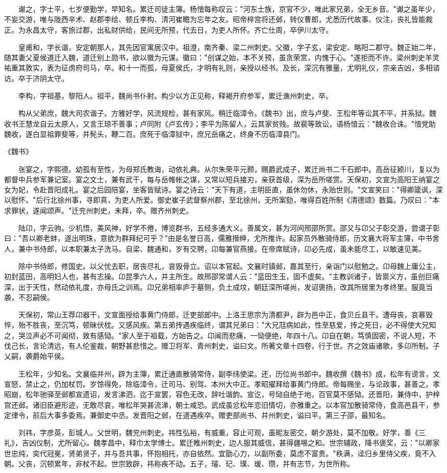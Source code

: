 　　谳之，字士平，七岁便勤学，早知名。累迁司徒主簿。杨愔每称叹云："河东士族，京官不少，唯此家兄弟，全无乡音。"谳之虽年少，不妄交游，唯与陇西辛术、赵郡李绘、顿丘李构、清河崔瞻为忘年之友。昭帝梓宫将还邺，转仪曹郎，尤悉历代故事、仪注，丧礼皆能裁正。为永昌太守，客旅过郡，出私财供给，民间无所预，代去日，为吏人所怀。齐亡仕周，卒伊川太守。

　　皇甫和，字长谐，安定朝那人，其先因官寓居汉中。祖澄，南齐秦、梁二州刺史。父徽，字子玄，梁安定、略阳二郡守。魏正始二年，随其妻父夏侯道迁入魏，道迁别上勋书，欲以徽为元谋。徽曰："创谋之始，本不关预，虽贪荣赏，内愧于心。"遂拒而不许。梁州刺史羊灵祐重其敦实，表为征虏府司马，卒。和十一而孤，母夏侯氏，才明有礼则，亲授以经书。及长，深沉有雅量，尤明礼仪，宗亲吉凶，多相谘访。卒于济阴太守。

　　李构，字祖基，黎阳人。祖平，魏尚书仆射。构少以方正见称，释褐开府参军，累迁谯州刺史，卒。

　　构从父弟庶，魏大司农谐子。方雅好学，风流规检，甚有家风。稍迁临漳令。《魏书》出，庶与卢斐、王松年等讼其不平，并系狱。魏收书王慧龙自云太原人，又言王琼不善事；卢同附《卢玄传》；李平为陈留人，云其家贫贱。故裴等致讼，语杨愔云："魏收合诛。"愔党助魏收，遂白显祖罪斐等，并髡头，鞭二百。庶死于临漳狱中，庶兄岳痛之，终身不历临漳县门。

《魏书》

　　张宴之，字熙德。幼孤有至性，为母郑氏教诲，动依礼典。从尔朱荣平元颢，赐爵武成子，累迁尚书二千石郎中。高岳征颍川，复以为都督中兵参军兼记室。宴之文士，兼有武干，每与岳帷帐之谋，又常以短兵接刃，亲获首级，深为岳所嗟赏。天保初，文宣为高阳王纳宴之女为妃，令赴晋阳成礼。宴之后园陪宴，坐客皆赋诗。宴之诗云："天下有道，主明臣直，虽休勿休，永贻世则。"文宣笑曰："得卿箴讽，深以慰怀。"后行北徐州事，寻即真，为吏人所爱。御史崔子武督察州郡，至北徐州，无所案劾，唯得百姓所制《清德颂》数篇。乃叹曰："本求罪状，遂闻颂声。"迁兖州刺史，未拜，卒。赠齐州刺史。

　　陆卬，字云驹。少机悟，美风神，好学不倦，博览群书，五经多通大义。善属文，甚为河间邢邵所赏。邵又与卬父子彰交游，尝谓子彰曰："吾以卿老蚌，遂出明珠，意欲为群拜纪可乎？"由是名誉日高，儒雅搢绅，尤所推许。起家员外散骑侍郎，历文襄大将军主簿，中书舍人，兼中书侍郎，以本职兼太子洗马。自梁、魏通和，岁有交聘，卬每兼官燕接。在帝席赋诗，卬必先成，虽未能尽工，以敏速见美。

　　除中书侍郎，修国史。以父忧去职，居丧尽礼，哀毁骨立。诏以本官起。文襄时镇邺，嘉其至行，亲诣门以慰勉之。卬母魏上庸公主，初封蓝田，高明妇人也，甚有志操。卬昆季六人，并主所生。故邢邵常谓人云："蓝田生玉，固不虚矣。"主教训诸子，皆禀义方，虽创巨痛深，出于天性，然动依礼度，亦母氏之训焉。卬兄弟相率庐于墓侧，负土成坟，朝廷深所嗟尚，发诏褒扬，改其所居里为孝终里。服竟当袭，不忍嗣侯。

　　天保初，常山王荐卬器干，文宣面授给事黄门侍郎，迁吏部郎中。上洛王思宗为清都尹，辟为邑中正，食贝丘县干。遭母丧，哀慕毁悴，殆不胜丧，至沉笃，顿昧伏枕。又感风疾。第五弟抟遇疾临终，谓其兄弟曰："大兄尫病如此，性至慈爱，抟之死日，必不得使大兄知之，哭泣声必不可闻彻，致有感恸。"家人至于祖载，方始告之。卬闻而悲痛，一恸便绝，年四十八。卬自在朝，笃慎固密，不说人短，不伐己长，言论清远，有人伦鉴裁，朝野甚悲惜之。赠卫将军、青州刺史，谥曰文。所著文章十四卷，行于世。齐之效庙诸歌，多卬所制。子乂嗣，袭爵始平侯。

　　王松年，少知名。文襄临并州，辟为主簿，累迁通直散骑常侍，副李纬使梁。还，历位尚书郎中。魏收撰《魏书》成，松年有谤言，文宣怒，禁止之，仍加杖罚。岁馀得免，除临漳令，迁司马、别驾、本州大中正。孝昭擢拜给事黄门侍郎。帝每赐坐，与论政事，甚善之。孝昭崩，松年驰驿至邺都宣遗诏，发言涕泗，迄于宣罢，容色无改，辞吐谐韵。宣讫，号恸自绝于地，百官莫不感恸。还晋阳，兼侍中，护梓宫还邺。诸旧臣避形迹，无敢尽哀，唯松年哭甚流涕，朝士咸恐。武成虽忿松年恋旧情切，亦雅重之。以本官加散骑常侍，食高邑县干，参定律令，前后大事多委焉。兼御史中丞。发晋阳之邺，在道遇疾卒。赠吏部尚书、并州刺史，谥曰平。第三子邵，最知名。

　　刘祎，字彦英，彭城人。父世明，魏兖州刺史。祎性弘裕，有威重，容止可观，虽昵友密交，朝夕游处，莫不加敬。好学，善《三礼》，吉凶仪制，尤所留心。魏孝昌中，释巾太学博士。累迁睢州刺史，边人服其威信，甚得疆埸之和。世宗辅政，降书褒奖，云："以卿家世忠纯，奕代冠冕，贤弟贤子，并与吾共事，怀抱相托，亦自依然。宜勖心力，以副所委，莫虑不富贵。"秩满，迳归乡里侍父疾，竟不入朝。父丧，沉顿累年，非杖不起。世宗致辟，祎称疾不动。五子，璿、玘、璞、瑗、瓒，并有志节，为世所称。